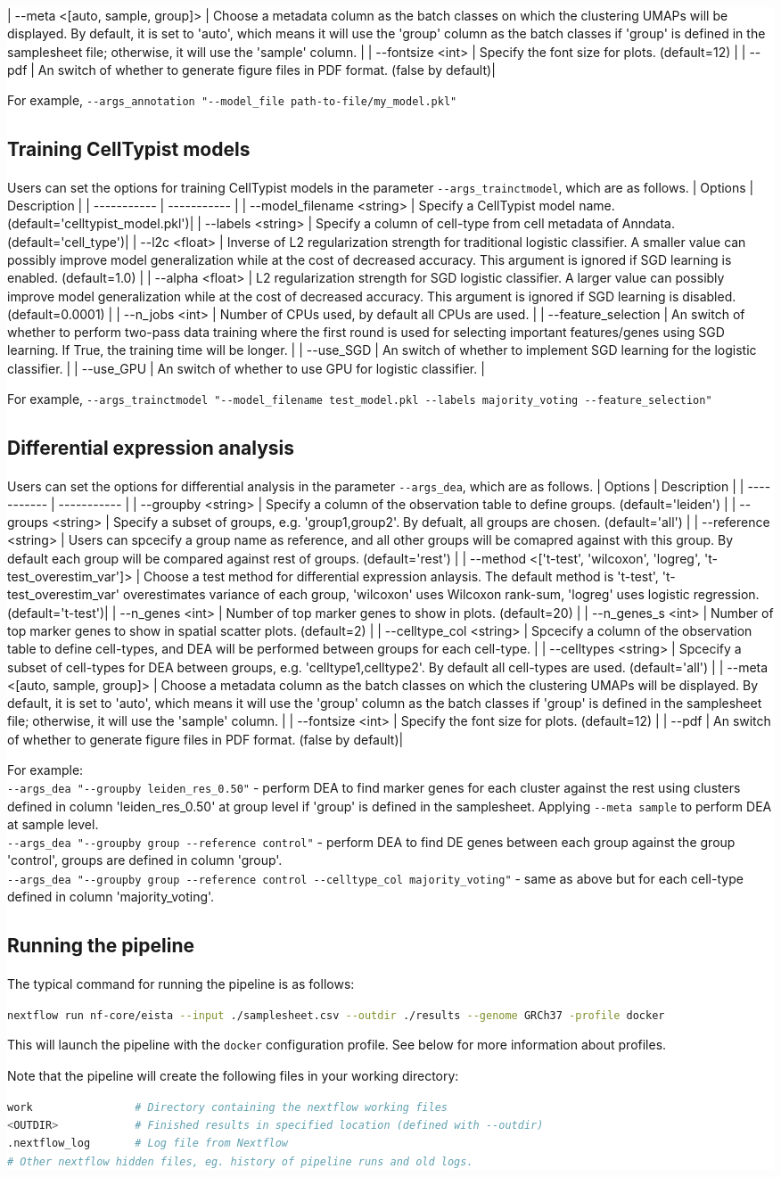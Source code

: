 | --meta  \<[auto, sample, group]> | Choose a metadata column as the batch classes on which the clustering UMAPs will be displayed. By default, it is set to 'auto', which means it will use the 'group' column as the batch classes if 'group' is defined in the samplesheet file; otherwise, it will use the 'sample' column. |
| --fontsize  \<int> | Specify the font size for plots. (default=12) |
| --pdf | An switch of whether to generate figure files in PDF format. (false by default)|

For example, `--args_annotation "--model_file path-to-file/my_model.pkl"`


## Training CellTypist models 
Users can set the options for training CellTypist models in the parameter `--args_trainctmodel`, which are as follows. 
| Options   | Description |
| ----------- | ----------- |
| --model_filename  \<string> | Specify a CellTypist model name. (default='celltypist_model.pkl')|
| --labels \<string> | Specify a column of cell-type from cell metadata of Anndata. (default='cell_type')|
| --l2c  \<float> | Inverse of L2 regularization strength for traditional logistic classifier. A smaller value can possibly improve model generalization while at the cost of decreased accuracy. This argument is ignored if SGD learning is enabled. (default=1.0) |
| --alpha  \<float> | L2 regularization strength for SGD logistic classifier. A larger value can possibly improve model generalization while at the cost of decreased accuracy. This argument is ignored if SGD learning is disabled. (default=0.0001) |
| --n_jobs  \<int> | Number of CPUs used, by default all CPUs are used. |
| --feature_selection | An switch of whether to perform two-pass data training where the first round is used for selecting important features/genes using SGD learning. If True, the training time will be longer. |
| --use_SGD | An switch of whether to implement SGD learning for the logistic classifier. |
| --use_GPU | An switch of whether to use GPU for logistic classifier. |

For example, `--args_trainctmodel "--model_filename test_model.pkl --labels majority_voting --feature_selection"`


## Differential expression analysis
Users can set the options for differential analysis in the parameter `--args_dea`, which are as follows. 
| Options   | Description |
| ----------- | ----------- |
| --groupby  \<string> | Specify a column of the observation table to define groups. (default='leiden') |
| --groups  \<string> | Specify a subset of groups, e.g. 'group1,group2'. By defualt, all groups are chosen. (default='all') |
| --reference  \<string> | Users can spcecify a group name as reference, and all other groups will be comapred against with this group. By default each group will be compared against rest of groups. (default='rest') |
| --method  \<['t-test', 'wilcoxon', 'logreg', 't-test_overestim_var']> | Choose a test method for differential expression anlaysis. The default method is 't-test', 't-test_overestim_var' overestimates variance of each group, 'wilcoxon' uses Wilcoxon rank-sum, 'logreg' uses logistic regression. (default='t-test')|
| --n_genes  \<int> | Number of top marker genes to show in plots. (default=20) |
| --n_genes_s  \<int> | Number of top marker genes to show in spatial scatter plots. (default=2) |
| --celltype_col \<string> | Spcecify a column of the observation table to define cell-types, and DEA will be performed between groups for each cell-type. |
| --celltypes \<string> | Spcecify a subset of cell-types for DEA between groups, e.g. 'celltype1,celltype2'. By default all cell-types are used. (default='all') |
| --meta  \<[auto, sample, group]> | Choose a metadata column as the batch classes on which the clustering UMAPs will be displayed. By default, it is set to 'auto', which means it will use the 'group' column as the batch classes if 'group' is defined in the samplesheet file; otherwise, it will use the 'sample' column. |
| --fontsize  \<int> | Specify the font size for plots. (default=12) |
| --pdf | An switch of whether to generate figure files in PDF format. (false by default)|

For example:  
`--args_dea "--groupby leiden_res_0.50"` - perform DEA to find marker genes for each cluster against the rest using clusters defined in column 'leiden_res_0.50' at group level if 'group' is defined in the samplesheet. Applying `--meta sample` to perform DEA at sample level.  
`--args_dea "--groupby group --reference control"` - perform DEA to find DE genes between each group against the group 'control', groups are defined in column 'group'.  
`--args_dea "--groupby group --reference control --celltype_col majority_voting"` - same as above but for each cell-type defined in column 'majority_voting'.


## Running the pipeline

The typical command for running the pipeline is as follows:

```bash
nextflow run nf-core/eista --input ./samplesheet.csv --outdir ./results --genome GRCh37 -profile docker
```

This will launch the pipeline with the `docker` configuration profile. See below for more information about profiles.

Note that the pipeline will create the following files in your working directory:

```bash
work                # Directory containing the nextflow working files
<OUTDIR>            # Finished results in specified location (defined with --outdir)
.nextflow_log       # Log file from Nextflow
# Other nextflow hidden files, eg. history of pipeline runs and old logs.
```
